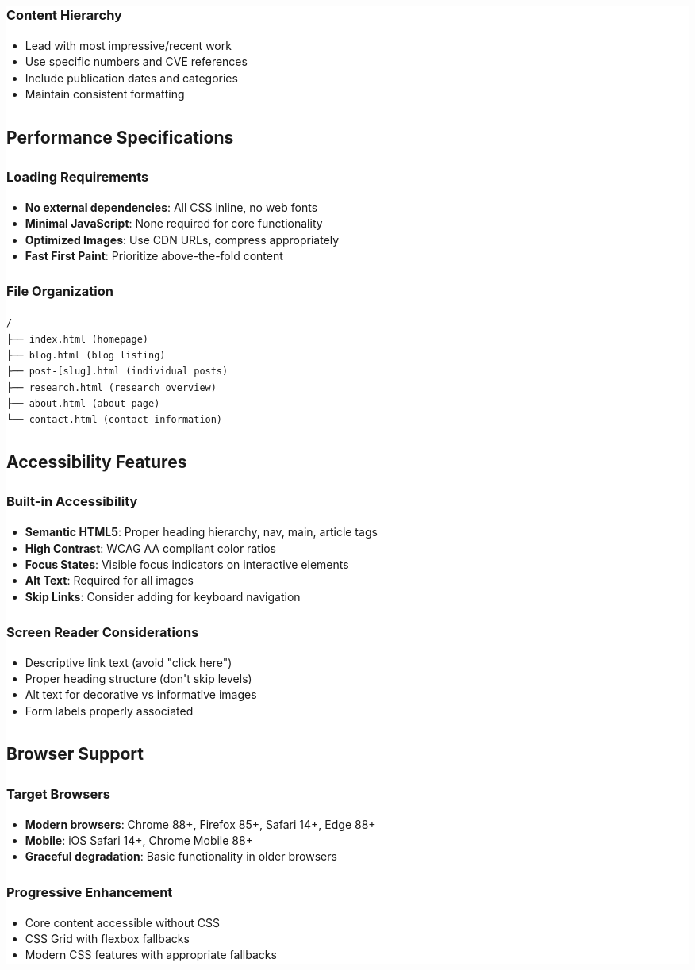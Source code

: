 ### Content Hierarchy
- Lead with most impressive/recent work
- Use specific numbers and CVE references
- Include publication dates and categories
- Maintain consistent formatting

## Performance Specifications

### Loading Requirements
- **No external dependencies**: All CSS inline, no web fonts
- **Minimal JavaScript**: None required for core functionality
- **Optimized Images**: Use CDN URLs, compress appropriately
- **Fast First Paint**: Prioritize above-the-fold content

### File Organization
```
/
├── index.html (homepage)
├── blog.html (blog listing)
├── post-[slug].html (individual posts)
├── research.html (research overview)
├── about.html (about page)
└── contact.html (contact information)
```

## Accessibility Features

### Built-in Accessibility
- **Semantic HTML5**: Proper heading hierarchy, nav, main, article tags
- **High Contrast**: WCAG AA compliant color ratios
- **Focus States**: Visible focus indicators on interactive elements
- **Alt Text**: Required for all images
- **Skip Links**: Consider adding for keyboard navigation

### Screen Reader Considerations
- Descriptive link text (avoid "click here")
- Proper heading structure (don't skip levels)
- Alt text for decorative vs informative images
- Form labels properly associated

## Browser Support

### Target Browsers
- **Modern browsers**: Chrome 88+, Firefox 85+, Safari 14+, Edge 88+
- **Mobile**: iOS Safari 14+, Chrome Mobile 88+
- **Graceful degradation**: Basic functionality in older browsers

### Progressive Enhancement
- Core content accessible without CSS
- CSS Grid with flexbox fallbacks
- Modern CSS features with appropriate fallbacks
